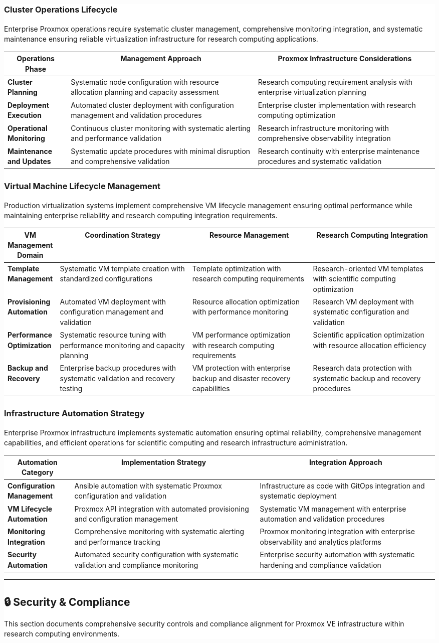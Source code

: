 ### **Cluster Operations Lifecycle**

Enterprise Proxmox operations require systematic cluster management, comprehensive monitoring integration, and systematic maintenance ensuring reliable virtualization infrastructure for research computing applications.

| **Operations Phase** | **Management Approach** | **Proxmox Infrastructure Considerations** |
|---------------------|------------------------|-------------------------------------------|
| **Cluster Planning** | Systematic node configuration with resource allocation planning and capacity assessment | Research computing requirement analysis with enterprise virtualization planning |
| **Deployment Execution** | Automated cluster deployment with configuration management and validation procedures | Enterprise cluster implementation with research computing optimization |
| **Operational Monitoring** | Continuous cluster monitoring with systematic alerting and performance validation | Research infrastructure monitoring with comprehensive observability integration |
| **Maintenance and Updates** | Systematic update procedures with minimal disruption and comprehensive validation | Research continuity with enterprise maintenance procedures and systematic validation |

### **Virtual Machine Lifecycle Management**

Production virtualization systems implement comprehensive VM lifecycle management ensuring optimal performance while maintaining enterprise reliability and research computing integration requirements.

| **VM Management Domain** | **Coordination Strategy** | **Resource Management** | **Research Computing Integration** |
|---------------------------|---------------------------|------------------------|-----------------------------------|
| **Template Management** | Systematic VM template creation with standardized configurations | Template optimization with research computing requirements | Research-oriented VM templates with scientific computing optimization |
| **Provisioning Automation** | Automated VM deployment with configuration management and validation | Resource allocation optimization with performance monitoring | Research VM deployment with systematic configuration and validation |
| **Performance Optimization** | Systematic resource tuning with performance monitoring and capacity planning | VM performance optimization with research computing requirements | Scientific application optimization with resource allocation efficiency |
| **Backup and Recovery** | Enterprise backup procedures with systematic validation and recovery testing | VM protection with enterprise backup and disaster recovery capabilities | Research data protection with systematic backup and recovery procedures |

### **Infrastructure Automation Strategy**

Enterprise Proxmox infrastructure implements systematic automation ensuring optimal reliability, comprehensive management capabilities, and efficient operations for scientific computing and research infrastructure administration.

| **Automation Category** | **Implementation Strategy** | **Integration Approach** |
|--------------------------|----------------------------|-------------------------|
| **Configuration Management** | Ansible automation with systematic Proxmox configuration and validation | Infrastructure as code with GitOps integration and systematic deployment |
| **VM Lifecycle Automation** | Proxmox API integration with automated provisioning and configuration management | Systematic VM management with enterprise automation and validation procedures |
| **Monitoring Integration** | Comprehensive monitoring with systematic alerting and performance tracking | Proxmox monitoring integration with enterprise observability and analytics platforms |
| **Security Automation** | Automated security configuration with systematic validation and compliance monitoring | Enterprise security automation with systematic hardening and compliance validation |

---

## **🔒 Security & Compliance**

This section documents comprehensive security controls and compliance alignment for Proxmox VE infrastructure within research computing environments.
